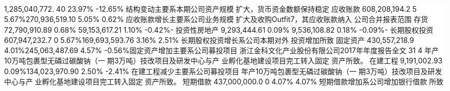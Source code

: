 1,285,040,772.
40
23.97%
-12.65%
结构变动主要系本期公司资产规模
扩大，货币资金数额保持稳定
应收账款
608,208,194.2
5
5.67%270,936,519.10
5.05%
0.62%
应收账款增长主要系公司业务规模
扩大及收购Outfit7，其应收账款纳入
公司合并报表范围
存货
72,790,910.89
0.68%
59,153,617.21
1.10%
-0.42%-
投资性房地产
9,293,444.61
0.09%
9,536,108.82
0.18%
-0.09%-
长期股权投资
607,947,232.7
0
5.67%169,693,593.76
3.16%
2.51%
长期股权投资增长系公司本期对外
投资增加所致
固定资产
430,557,218.9
4.01%245,063,487.69
4.57%
-0.56%固定资产增加主要系公司募投项目
浙江金科文化产业股份有限公司2017年年度报告全文
31
4
年产10万吨包裹型无磷过碳酸钠（一
期3万吨）技改项目及研发中心与产
业孵化基地建设项目完工转入固定
资产所致。
在建工程
9,191,002.93
0.09%134,023,970.90
2.50%
-2.41%
在建工程减少主要系公司募投项目
年产10万吨包裹型无磷过碳酸钠（一
期3万吨）技改项目及研发中心与产
业孵化基地建设项目完工转入固定
资产所致。
短期借款
437,000,000.0
0
4.07%
4.07%
短期借款增加系公司增加银行借款
所致